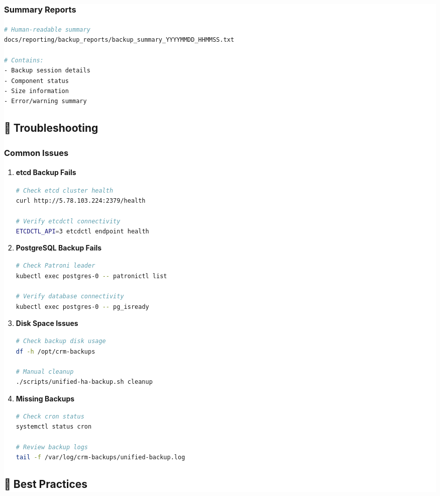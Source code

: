 ### **Summary Reports**
```bash
# Human-readable summary
docs/reporting/backup_reports/backup_summary_YYYYMMDD_HHMMSS.txt

# Contains:
- Backup session details
- Component status
- Size information
- Error/warning summary
```

## 🔧 Troubleshooting

### **Common Issues**

1. **etcd Backup Fails**
   ```bash
   # Check etcd cluster health
   curl http://5.78.103.224:2379/health
   
   # Verify etcdctl connectivity
   ETCDCTL_API=3 etcdctl endpoint health
   ```

2. **PostgreSQL Backup Fails**
   ```bash
   # Check Patroni leader
   kubectl exec postgres-0 -- patronictl list
   
   # Verify database connectivity
   kubectl exec postgres-0 -- pg_isready
   ```

3. **Disk Space Issues**
   ```bash
   # Check backup disk usage
   df -h /opt/crm-backups
   
   # Manual cleanup
   ./scripts/unified-ha-backup.sh cleanup
   ```

4. **Missing Backups**
   ```bash
   # Check cron status
   systemctl status cron
   
   # Review backup logs
   tail -f /var/log/crm-backups/unified-backup.log
   ```

## 🎯 Best Practices
